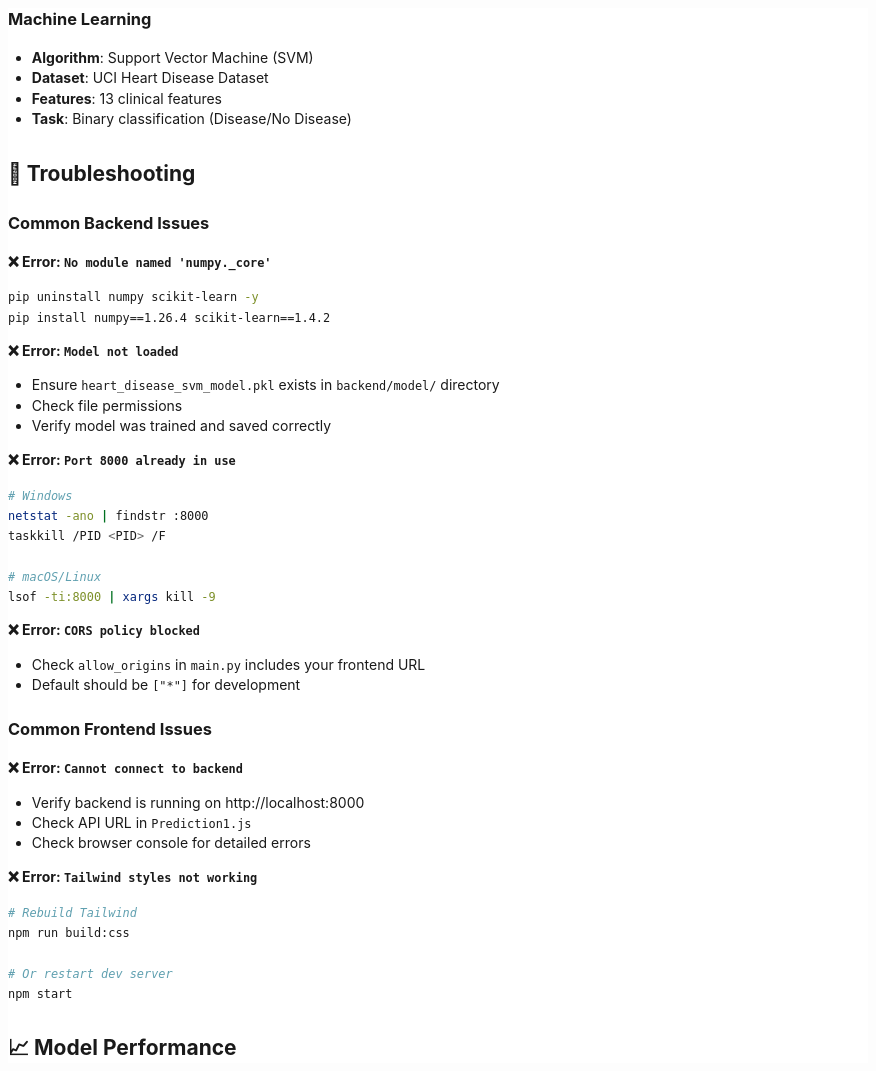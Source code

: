 ### Machine Learning
- **Algorithm**: Support Vector Machine (SVM)
- **Dataset**: UCI Heart Disease Dataset
- **Features**: 13 clinical features
- **Task**: Binary classification (Disease/No Disease)

## 🚨 Troubleshooting

### Common Backend Issues

**❌ Error: `No module named 'numpy._core'`**
```bash
pip uninstall numpy scikit-learn -y
pip install numpy==1.26.4 scikit-learn==1.4.2
```

**❌ Error: `Model not loaded`**
- Ensure `heart_disease_svm_model.pkl` exists in `backend/model/` directory
- Check file permissions
- Verify model was trained and saved correctly

**❌ Error: `Port 8000 already in use`**
```bash
# Windows
netstat -ano | findstr :8000
taskkill /PID <PID> /F

# macOS/Linux
lsof -ti:8000 | xargs kill -9
```

**❌ Error: `CORS policy blocked`**
- Check `allow_origins` in `main.py` includes your frontend URL
- Default should be `["*"]` for development

### Common Frontend Issues

**❌ Error: `Cannot connect to backend`**
- Verify backend is running on http://localhost:8000
- Check API URL in `Prediction1.js`
- Check browser console for detailed errors

**❌ Error: `Tailwind styles not working`**
```bash
# Rebuild Tailwind
npm run build:css

# Or restart dev server
npm start
```

## 📈 Model Performance
